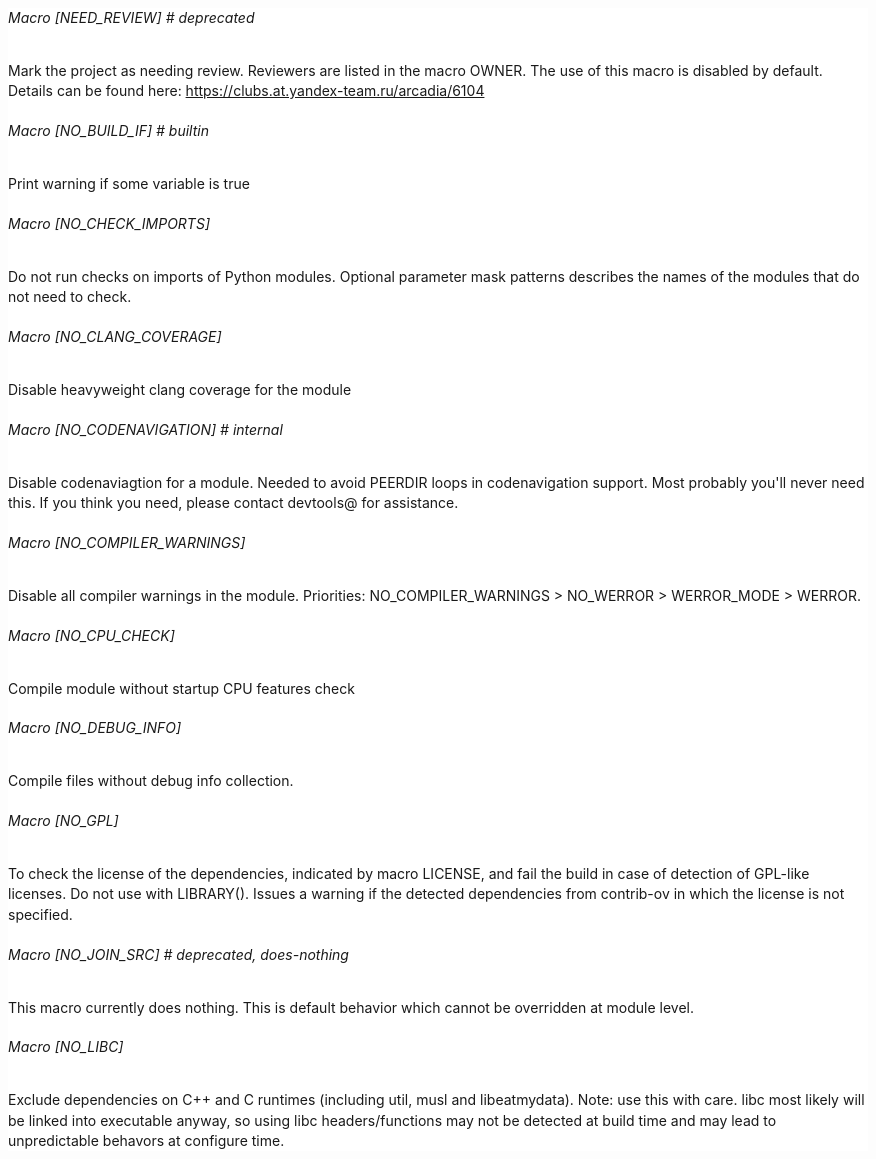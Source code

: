 ###### Macro [NEED\_REVIEW][]() _# deprecated_ <a name="macro_NEED_REVIEW"></a>
Mark the project as needing review.
Reviewers are listed in the macro OWNER. The use of this macro is disabled by default.
Details can be found here: https://clubs.at.yandex-team.ru/arcadia/6104

###### Macro [NO\_BUILD\_IF][](variables)  _# builtin_ <a name="macro_NO_BUILD_IF"></a>
Print warning if some variable is true

###### Macro [NO\_CHECK\_IMPORTS][]([patterns]) <a name="macro_NO_CHECK_IMPORTS"></a>
Do not run checks on imports of Python modules.
Optional parameter mask patterns describes the names of the modules that do not need to check.

###### Macro [NO\_CLANG\_COVERAGE][]() <a name="macro_NO_CLANG_COVERAGE"></a>
Disable heavyweight clang coverage for the module

###### Macro [NO\_CODENAVIGATION][]() _# internal_ <a name="macro_NO_CODENAVIGATION"></a>
Disable codenaviagtion for a module. Needed to avoid PEERDIR loops in codenavigation support.
Most probably you'll never need this. If you think you need, please contact devtools@ for assistance.

###### Macro [NO\_COMPILER\_WARNINGS][]() <a name="macro_NO_COMPILER_WARNINGS"></a>
Disable all compiler warnings in the module.
Priorities: NO\_COMPILER\_WARNINGS > NO\_WERROR > WERROR\_MODE > WERROR.

###### Macro [NO\_CPU\_CHECK][]() <a name="macro_NO_CPU_CHECK"></a>
Compile module without startup CPU features check

###### Macro [NO\_DEBUG\_INFO][]() <a name="macro_NO_DEBUG_INFO"></a>
Compile files without debug info collection.

###### Macro [NO\_GPL][]() <a name="macro_NO_GPL"></a>
To check the license of the dependencies, indicated by macro LICENSE, and fail the build in case of detection of GPL-like licenses.
Do not use with LIBRARY().
Issues a warning if the detected dependencies from contrib-ov in which the license is not specified.

###### Macro [NO\_JOIN\_SRC][]() _# deprecated, does-nothing_ <a name="macro_NO_JOIN_SRC"></a>
This macro currently does nothing. This is default behavior which cannot be overridden at module level.

###### Macro [NO\_LIBC][]() <a name="macro_NO_LIBC"></a>
Exclude dependencies on C++ and C runtimes (including util, musl and libeatmydata).
Note: use this with care. libc most likely will be linked into executable anyway,
so using libc headers/functions may not be detected at build time and may lead to unpredictable behavors at configure time.
